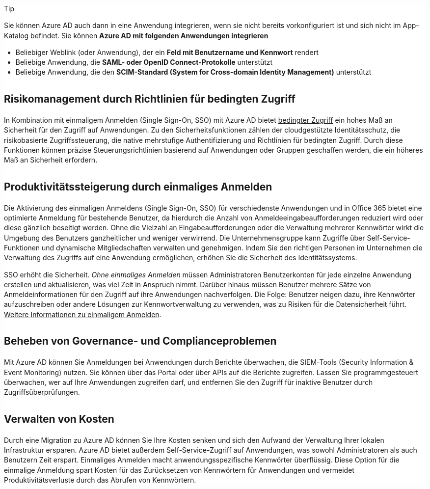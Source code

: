 >[!TIP]
>Sie können Azure AD auch dann in eine Anwendung integrieren, wenn sie nicht bereits vorkonfiguriert ist und sich nicht im App-Katalog befindet. Sie können **Azure AD mit folgenden Anwendungen integrieren**
> - Beliebiger Weblink (oder Anwendung), der ein **Feld mit Benutzername und Kennwort** rendert
> - Beliebige Anwendung, die **SAML- oder OpenID Connect-Protokolle** unterstützt
> - Beliebige Anwendung, die den **SCIM-Standard (System for Cross-domain Identity Management)** unterstützt

## <a name="manage-risk-with-conditional-access-policies"></a>Risikomanagement durch Richtlinien für bedingten Zugriff

In Kombination mit einmaligem Anmelden (Single Sign-On, SSO) mit Azure AD bietet [bedingter Zugriff](../conditional-access/concept-conditional-access-cloud-apps.md) ein hohes Maß an Sicherheit für den Zugriff auf Anwendungen. Zu den Sicherheitsfunktionen zählen der cloudgestützte Identitätsschutz, die risikobasierte Zugriffssteuerung, die native mehrstufige Authentifizierung und Richtlinien für bedingten Zugriff. Durch diese Funktionen können präzise Steuerungsrichtlinien basierend auf Anwendungen oder Gruppen geschaffen werden, die ein höheres Maß an Sicherheit erfordern.

## <a name="improve-productivity-with-single-sign-on"></a>Produktivitätssteigerung durch einmaliges Anmelden

Die Aktivierung des einmaligen Anmeldens (Single Sign-On, SSO) für verschiedenste Anwendungen und in Office 365 bietet eine optimierte Anmeldung für bestehende Benutzer, da hierdurch die Anzahl von Anmeldeeingabeaufforderungen reduziert wird oder diese gänzlich beseitigt werden. Ohne die Vielzahl an Eingabeaufforderungen oder die Verwaltung mehrerer Kennwörter wirkt die Umgebung des Benutzers ganzheitlicher und weniger verwirrend. Die Unternehmensgruppe kann Zugriffe über Self-Service-Funktionen und dynamische Mitgliedschaften verwalten und genehmigen. Indem Sie den richtigen Personen im Unternehmen die Verwaltung des Zugriffs auf eine Anwendung ermöglichen, erhöhen Sie die Sicherheit des Identitätssystems.

SSO erhöht die Sicherheit. *Ohne einmaliges Anmelden* müssen Administratoren Benutzerkonten für jede einzelne Anwendung erstellen und aktualisieren, was viel Zeit in Anspruch nimmt. Darüber hinaus müssen Benutzer mehrere Sätze von Anmeldeinformationen für den Zugriff auf ihre Anwendungen nachverfolgen. Die Folge: Benutzer neigen dazu, ihre Kennwörter aufzuschreiben oder andere Lösungen zur Kennwortverwaltung zu verwenden, was zu Risiken für die Datensicherheit führt. [Weitere Informationen zu einmaligem Anmelden](what-is-single-sign-on.md).

## <a name="address-governance-and-compliance"></a>Beheben von Governance- und Complianceproblemen

Mit Azure AD können Sie Anmeldungen bei Anwendungen durch Berichte überwachen, die SIEM-Tools (Security Information & Event Monitoring) nutzen. Sie können über das Portal oder über APIs auf die Berichte zugreifen. Lassen Sie programmgesteuert überwachen, wer auf Ihre Anwendungen zugreifen darf, und entfernen Sie den Zugriff für inaktive Benutzer durch Zugriffsüberprüfungen.

## <a name="manage-costs"></a>Verwalten von Kosten

Durch eine Migration zu Azure AD können Sie Ihre Kosten senken und sich den Aufwand der Verwaltung Ihrer lokalen Infrastruktur ersparen. Azure AD bietet außerdem Self-Service-Zugriff auf Anwendungen, was sowohl Administratoren als auch Benutzern Zeit erspart. Einmaliges Anmelden macht anwendungsspezifische Kennwörter überflüssig. Diese Option für die einmalige Anmeldung spart Kosten für das Zurücksetzen von Kennwörtern für Anwendungen und vermeidet Produktivitätsverluste durch das Abrufen von Kennwörtern.
